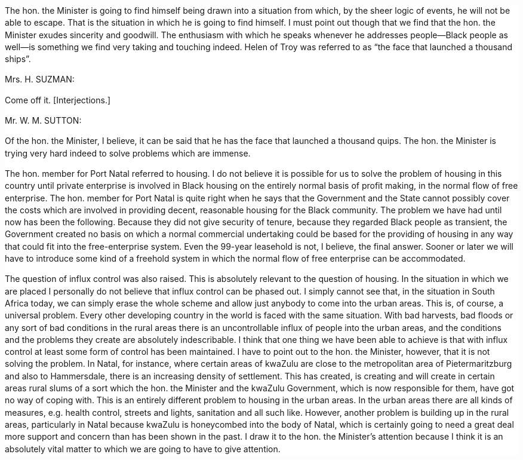 <p>The hon. the Minister is going to find himself being drawn into a situation from which, by the sheer logic of events, he will not be able to escape. That is the situation in which he is going to find himself. I must point out though that we find that the hon. the Minister exudes sincerity and goodwill. The enthusiasm with which he speaks whenever he addresses people&#x2014;Black people as well&#x2014;is something we find very taking and touching indeed. Helen of Troy was referred to as &#x201C;the face that launched a thousand ships&#x201D;.</p>

</speech>

<speech by="#suzman">

<from>Mrs. <person refersTo="hansard_za">H. SUZMAN</person>:</from>

<p>Come off it. [Interjections.]</p>

</speech>

<speech by="#sutton">

<from>Mr. <person refersTo="hansard_za">W. M. SUTTON</person>:</from>

<p>Of the hon. the Minister, I believe, it can be said that he has the face that launched a thousand quips. The hon. the Minister is trying very hard indeed to solve problems which are immense.</p>

<p>The hon. member for Port Natal referred to housing. I do not believe it is possible for us to solve the problem of housing in this country until private enterprise is involved in Black housing on the entirely normal basis of profit making, in the normal flow of free enterprise. The hon. member for Port Natal is quite right when he says that the Government and the State cannot possibly cover the costs which are involved in providing decent, reasonable housing for the Black community. The problem we have had until now has been the following. Because they did not give security of tenure, because they regarded Black people as transient, the Government created no basis on which a normal commercial undertaking could be based for the providing of housing in any way that could fit into the free-enterprise system. Even the 99-year leasehold is not, I believe, the final answer. Sooner or later we will have to introduce some kind of a freehold system in which the normal flow of free enterprise can be accommodated.</p>

<p>The question of influx control was also raised. This is absolutely relevant to the question of housing. In the situation in which we are placed I personally do not believe that influx control can be phased out. I simply cannot see that, in the situation in South Africa today, we can simply erase the whole scheme and allow just anybody to come into the urban areas. This is, of course, a universal problem. Every other developing country in the world is faced with the same situation. With bad harvests, bad floods or any sort of bad conditions in the rural areas there is an uncontrollable influx of people into the urban areas, and the conditions and the problems they create are absolutely indescribable. I think that one thing we have been able to achieve is that with influx control at least some form of control has been maintained. I have to point out to the hon. the Minister, however, that it is not solving the problem. In Natal, for instance, where certain areas of kwaZulu are close to the metropolitan area of Pietermaritzburg and also to Hammersdale, there is an increasing density of settlement. This has created, is creating and will create in certain areas rural slums of a sort which the hon. the Minister and the kwaZulu Government, which is now responsible for them, have got no way of coping with. This is an entirely different problem to housing in the urban areas. In the urban areas there are all kinds of measures, e.g. health control, streets and lights, sanitation and all such like. However, another problem is building up in the rural areas, particularly in Natal because kwaZulu is honeycombed into the body of Natal, which is certainly going to need a great deal more support and concern than has been shown in the past. I draw it to the hon. the Minister&#x2019;s attention because I think it is an absolutely vital matter to which we are going to have to give attention.</p>
